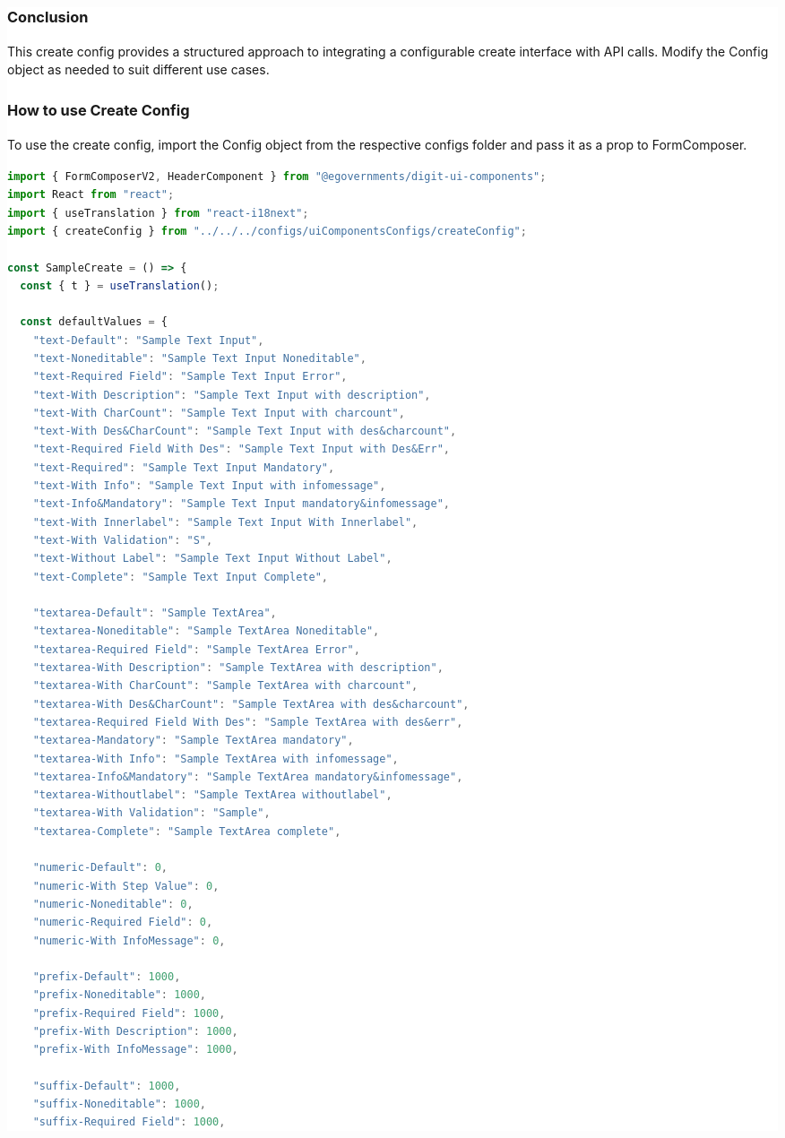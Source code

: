 ### Conclusion

This create config provides a structured approach to integrating a configurable create interface with API calls. Modify the Config object as needed to suit different use cases.

### How to use Create Config

To use the create config, import the Config object from the respective configs folder and pass it as a prop to FormComposer.

```javascript
import { FormComposerV2, HeaderComponent } from "@egovernments/digit-ui-components";
import React from "react";
import { useTranslation } from "react-i18next";
import { createConfig } from "../../../configs/uiComponentsConfigs/createConfig";

const SampleCreate = () => {
  const { t } = useTranslation();

  const defaultValues = {
    "text-Default": "Sample Text Input",
    "text-Noneditable": "Sample Text Input Noneditable",
    "text-Required Field": "Sample Text Input Error",
    "text-With Description": "Sample Text Input with description",
    "text-With CharCount": "Sample Text Input with charcount",
    "text-With Des&CharCount": "Sample Text Input with des&charcount",
    "text-Required Field With Des": "Sample Text Input with Des&Err",
    "text-Required": "Sample Text Input Mandatory",
    "text-With Info": "Sample Text Input with infomessage",
    "text-Info&Mandatory": "Sample Text Input mandatory&infomessage",
    "text-With Innerlabel": "Sample Text Input With Innerlabel",
    "text-With Validation": "S",
    "text-Without Label": "Sample Text Input Without Label",
    "text-Complete": "Sample Text Input Complete",

    "textarea-Default": "Sample TextArea",
    "textarea-Noneditable": "Sample TextArea Noneditable",
    "textarea-Required Field": "Sample TextArea Error",
    "textarea-With Description": "Sample TextArea with description",
    "textarea-With CharCount": "Sample TextArea with charcount",
    "textarea-With Des&CharCount": "Sample TextArea with des&charcount",
    "textarea-Required Field With Des": "Sample TextArea with des&err",
    "textarea-Mandatory": "Sample TextArea mandatory",
    "textarea-With Info": "Sample TextArea with infomessage",
    "textarea-Info&Mandatory": "Sample TextArea mandatory&infomessage",
    "textarea-Withoutlabel": "Sample TextArea withoutlabel",
    "textarea-With Validation": "Sample",
    "textarea-Complete": "Sample TextArea complete",

    "numeric-Default": 0,
    "numeric-With Step Value": 0,
    "numeric-Noneditable": 0,
    "numeric-Required Field": 0,
    "numeric-With InfoMessage": 0,

    "prefix-Default": 1000,
    "prefix-Noneditable": 1000,
    "prefix-Required Field": 1000,
    "prefix-With Description": 1000,
    "prefix-With InfoMessage": 1000,

    "suffix-Default": 1000,
    "suffix-Noneditable": 1000,
    "suffix-Required Field": 1000,
```